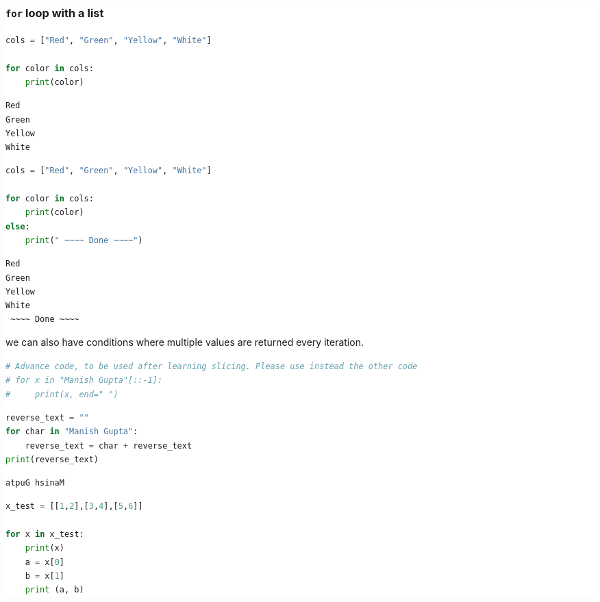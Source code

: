 
### `for` loop with a list


```python
cols = ["Red", "Green", "Yellow", "White"]

for color in cols:
    print(color)
```

    Red
    Green
    Yellow
    White



```python
cols = ["Red", "Green", "Yellow", "White"]

for color in cols:
    print(color)
else:
    print(" ~~~~ Done ~~~~")
```

    Red
    Green
    Yellow
    White
     ~~~~ Done ~~~~


we can also have conditions where multiple values are returned every iteration.


```python
# Advance code, to be used after learning slicing. Please use instead the other code
# for x in "Manish Gupta"[::-1]:
#     print(x, end=" ")
```


```python
reverse_text = ""
for char in "Manish Gupta":
    reverse_text = char + reverse_text
print(reverse_text)
```

    atpuG hsinaM



```python
x_test = [[1,2],[3,4],[5,6]]

for x in x_test:
    print(x)
    a = x[0]
    b = x[1]
    print (a, b)
```
